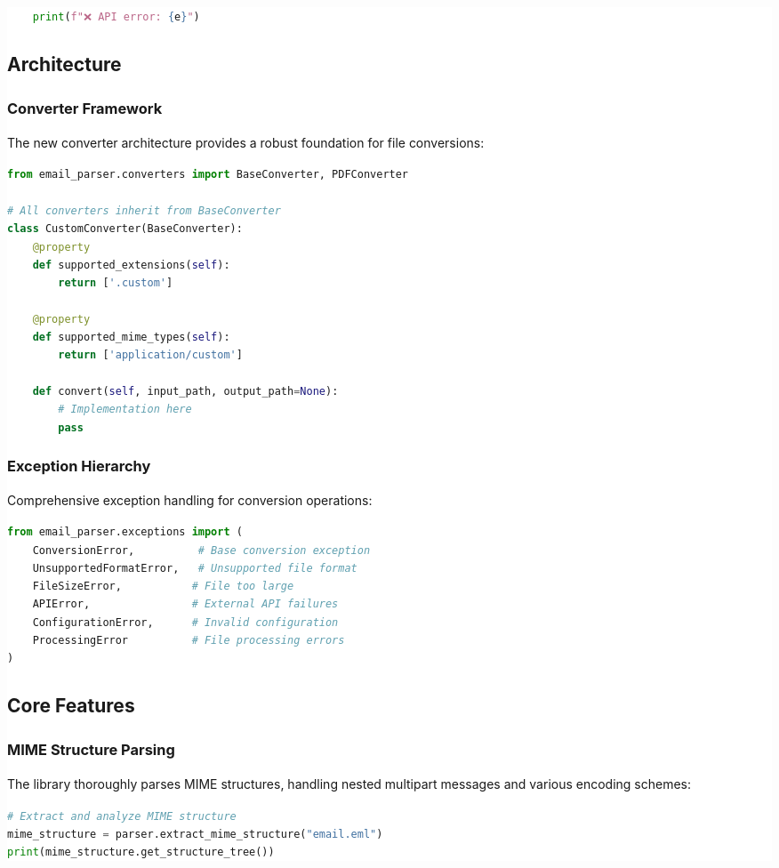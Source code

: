 ```python
    print(f"❌ API error: {e}")
```

## Architecture

### Converter Framework

The new converter architecture provides a robust foundation for file conversions:

```python
from email_parser.converters import BaseConverter, PDFConverter

# All converters inherit from BaseConverter
class CustomConverter(BaseConverter):
    @property
    def supported_extensions(self):
        return ['.custom']
    
    @property 
    def supported_mime_types(self):
        return ['application/custom']
    
    def convert(self, input_path, output_path=None):
        # Implementation here
        pass
```

### Exception Hierarchy

Comprehensive exception handling for conversion operations:

```python
from email_parser.exceptions import (
    ConversionError,          # Base conversion exception
    UnsupportedFormatError,   # Unsupported file format
    FileSizeError,           # File too large
    APIError,                # External API failures
    ConfigurationError,      # Invalid configuration
    ProcessingError          # File processing errors
)
```

## Core Features

### MIME Structure Parsing

The library thoroughly parses MIME structures, handling nested multipart messages and various encoding schemes:

```python
# Extract and analyze MIME structure
mime_structure = parser.extract_mime_structure("email.eml")
print(mime_structure.get_structure_tree())
```
